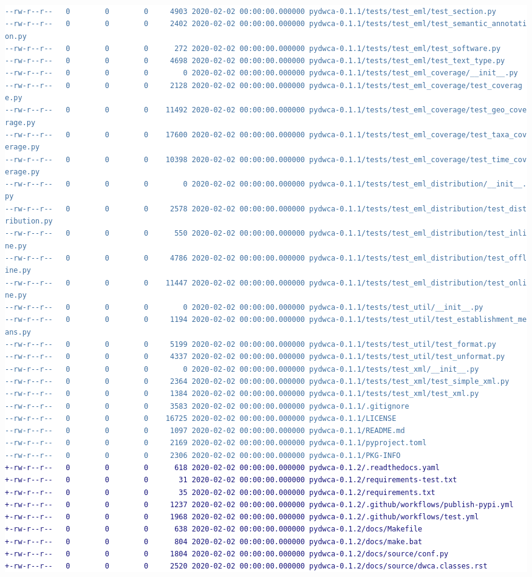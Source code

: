```diff
--rw-r--r--   0        0        0     4903 2020-02-02 00:00:00.000000 pydwca-0.1.1/tests/test_eml/test_section.py
--rw-r--r--   0        0        0     2402 2020-02-02 00:00:00.000000 pydwca-0.1.1/tests/test_eml/test_semantic_annotation.py
--rw-r--r--   0        0        0      272 2020-02-02 00:00:00.000000 pydwca-0.1.1/tests/test_eml/test_software.py
--rw-r--r--   0        0        0     4698 2020-02-02 00:00:00.000000 pydwca-0.1.1/tests/test_eml/test_text_type.py
--rw-r--r--   0        0        0        0 2020-02-02 00:00:00.000000 pydwca-0.1.1/tests/test_eml_coverage/__init__.py
--rw-r--r--   0        0        0     2128 2020-02-02 00:00:00.000000 pydwca-0.1.1/tests/test_eml_coverage/test_coverage.py
--rw-r--r--   0        0        0    11492 2020-02-02 00:00:00.000000 pydwca-0.1.1/tests/test_eml_coverage/test_geo_coverage.py
--rw-r--r--   0        0        0    17600 2020-02-02 00:00:00.000000 pydwca-0.1.1/tests/test_eml_coverage/test_taxa_coverage.py
--rw-r--r--   0        0        0    10398 2020-02-02 00:00:00.000000 pydwca-0.1.1/tests/test_eml_coverage/test_time_coverage.py
--rw-r--r--   0        0        0        0 2020-02-02 00:00:00.000000 pydwca-0.1.1/tests/test_eml_distribution/__init__.py
--rw-r--r--   0        0        0     2578 2020-02-02 00:00:00.000000 pydwca-0.1.1/tests/test_eml_distribution/test_distribution.py
--rw-r--r--   0        0        0      550 2020-02-02 00:00:00.000000 pydwca-0.1.1/tests/test_eml_distribution/test_inline.py
--rw-r--r--   0        0        0     4786 2020-02-02 00:00:00.000000 pydwca-0.1.1/tests/test_eml_distribution/test_offline.py
--rw-r--r--   0        0        0    11447 2020-02-02 00:00:00.000000 pydwca-0.1.1/tests/test_eml_distribution/test_online.py
--rw-r--r--   0        0        0        0 2020-02-02 00:00:00.000000 pydwca-0.1.1/tests/test_util/__init__.py
--rw-r--r--   0        0        0     1194 2020-02-02 00:00:00.000000 pydwca-0.1.1/tests/test_util/test_establishment_means.py
--rw-r--r--   0        0        0     5199 2020-02-02 00:00:00.000000 pydwca-0.1.1/tests/test_util/test_format.py
--rw-r--r--   0        0        0     4337 2020-02-02 00:00:00.000000 pydwca-0.1.1/tests/test_util/test_unformat.py
--rw-r--r--   0        0        0        0 2020-02-02 00:00:00.000000 pydwca-0.1.1/tests/test_xml/__init__.py
--rw-r--r--   0        0        0     2364 2020-02-02 00:00:00.000000 pydwca-0.1.1/tests/test_xml/test_simple_xml.py
--rw-r--r--   0        0        0     1384 2020-02-02 00:00:00.000000 pydwca-0.1.1/tests/test_xml/test_xml.py
--rw-r--r--   0        0        0     3583 2020-02-02 00:00:00.000000 pydwca-0.1.1/.gitignore
--rw-r--r--   0        0        0    16725 2020-02-02 00:00:00.000000 pydwca-0.1.1/LICENSE
--rw-r--r--   0        0        0     1097 2020-02-02 00:00:00.000000 pydwca-0.1.1/README.md
--rw-r--r--   0        0        0     2169 2020-02-02 00:00:00.000000 pydwca-0.1.1/pyproject.toml
--rw-r--r--   0        0        0     2306 2020-02-02 00:00:00.000000 pydwca-0.1.1/PKG-INFO
+-rw-r--r--   0        0        0      618 2020-02-02 00:00:00.000000 pydwca-0.1.2/.readthedocs.yaml
+-rw-r--r--   0        0        0       31 2020-02-02 00:00:00.000000 pydwca-0.1.2/requirements-test.txt
+-rw-r--r--   0        0        0       35 2020-02-02 00:00:00.000000 pydwca-0.1.2/requirements.txt
+-rw-r--r--   0        0        0     1237 2020-02-02 00:00:00.000000 pydwca-0.1.2/.github/workflows/publish-pypi.yml
+-rw-r--r--   0        0        0     1968 2020-02-02 00:00:00.000000 pydwca-0.1.2/.github/workflows/test.yml
+-rw-r--r--   0        0        0      638 2020-02-02 00:00:00.000000 pydwca-0.1.2/docs/Makefile
+-rw-r--r--   0        0        0      804 2020-02-02 00:00:00.000000 pydwca-0.1.2/docs/make.bat
+-rw-r--r--   0        0        0     1804 2020-02-02 00:00:00.000000 pydwca-0.1.2/docs/source/conf.py
+-rw-r--r--   0        0        0     2520 2020-02-02 00:00:00.000000 pydwca-0.1.2/docs/source/dwca.classes.rst
```